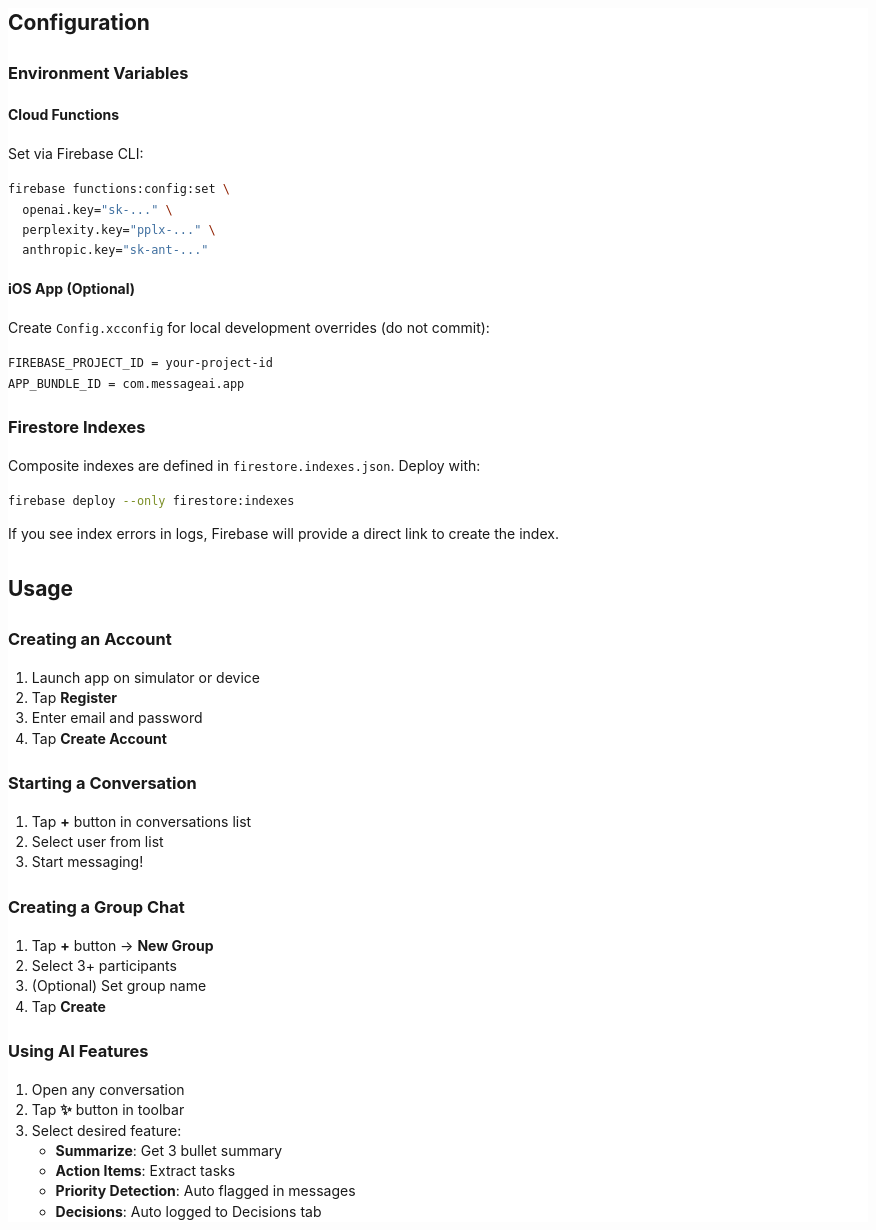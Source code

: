 ## Configuration

### Environment Variables

#### Cloud Functions
Set via Firebase CLI:
```bash
firebase functions:config:set \
  openai.key="sk-..." \
  perplexity.key="pplx-..." \
  anthropic.key="sk-ant-..."
```

#### iOS App (Optional)
Create `Config.xcconfig` for local development overrides (do not commit):
```
FIREBASE_PROJECT_ID = your-project-id
APP_BUNDLE_ID = com.messageai.app
```

### Firestore Indexes

Composite indexes are defined in `firestore.indexes.json`. Deploy with:
```bash
firebase deploy --only firestore:indexes
```

If you see index errors in logs, Firebase will provide a direct link to create the index.

## Usage

### Creating an Account
1. Launch app on simulator or device
2. Tap **Register**
3. Enter email and password
4. Tap **Create Account**

### Starting a Conversation
1. Tap **+** button in conversations list
2. Select user from list
3. Start messaging!

### Creating a Group Chat
1. Tap **+** button → **New Group**
2. Select 3+ participants
3. (Optional) Set group name
4. Tap **Create**

### Using AI Features
1. Open any conversation
2. Tap **✨** button in toolbar
3. Select desired feature:
   - **Summarize**: Get 3 bullet summary
   - **Action Items**: Extract tasks
   - **Priority Detection**: Auto flagged in messages
   - **Decisions**: Auto logged to Decisions tab
